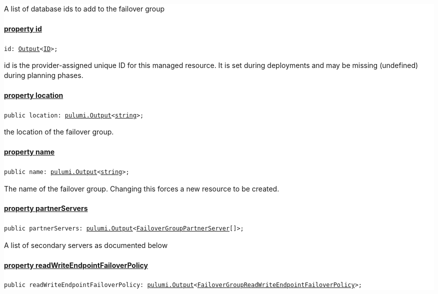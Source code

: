 A list of database ids to add to the failover group

<h4 class="pdoc-member-header" id="FailoverGroup-id">
<a class="pdoc-child-name" href="https://github.com/pulumi/pulumi-azure/blob/65929d23372bebb9669a668512d01db9b900bf1e/sdk/nodejs/sql/failoverGroup.ts#L52">property <b>id</b></a>
</h4>

<pre class="highlight"><code><span class='kd'></span>id: <a href='/docs/reference/pkg/nodejs/pulumi/pulumi/#Output'>Output</a>&lt;<a href='/docs/reference/pkg/nodejs/pulumi/pulumi/#ID'>ID</a>&gt;;</code></pre>

id is the provider-assigned unique ID for this managed resource.  It is set during
deployments and may be missing (undefined) during planning phases.

<h4 class="pdoc-member-header" id="FailoverGroup-location">
<a class="pdoc-child-name" href="https://github.com/pulumi/pulumi-azure/blob/65929d23372bebb9669a668512d01db9b900bf1e/sdk/nodejs/sql/failoverGroup.ts#L87">property <b>location</b></a>
</h4>

<pre class="highlight"><code><span class='kd'>public </span>location: <a href='/docs/reference/pkg/nodejs/pulumi/pulumi/#Output'>pulumi.Output</a>&lt;<span class='kd'><a href='https://developer.mozilla.org/en-US/docs/Web/JavaScript/Reference/Global_Objects/String'>string</a></span>&gt;;</code></pre>

the location of the failover group.

<h4 class="pdoc-member-header" id="FailoverGroup-name">
<a class="pdoc-child-name" href="https://github.com/pulumi/pulumi-azure/blob/65929d23372bebb9669a668512d01db9b900bf1e/sdk/nodejs/sql/failoverGroup.ts#L91">property <b>name</b></a>
</h4>

<pre class="highlight"><code><span class='kd'>public </span>name: <a href='/docs/reference/pkg/nodejs/pulumi/pulumi/#Output'>pulumi.Output</a>&lt;<span class='kd'><a href='https://developer.mozilla.org/en-US/docs/Web/JavaScript/Reference/Global_Objects/String'>string</a></span>&gt;;</code></pre>

The name of the failover group. Changing this forces a new resource to be created.

<h4 class="pdoc-member-header" id="FailoverGroup-partnerServers">
<a class="pdoc-child-name" href="https://github.com/pulumi/pulumi-azure/blob/65929d23372bebb9669a668512d01db9b900bf1e/sdk/nodejs/sql/failoverGroup.ts#L95">property <b>partnerServers</b></a>
</h4>

<pre class="highlight"><code><span class='kd'>public </span>partnerServers: <a href='/docs/reference/pkg/nodejs/pulumi/pulumi/#Output'>pulumi.Output</a>&lt;<a href='/docs/reference/pkg/nodejs/pulumi/azure/types/output/#FailoverGroupPartnerServer'>FailoverGroupPartnerServer</a>[]&gt;;</code></pre>

A list of secondary servers as documented below

<h4 class="pdoc-member-header" id="FailoverGroup-readWriteEndpointFailoverPolicy">
<a class="pdoc-child-name" href="https://github.com/pulumi/pulumi-azure/blob/65929d23372bebb9669a668512d01db9b900bf1e/sdk/nodejs/sql/failoverGroup.ts#L99">property <b>readWriteEndpointFailoverPolicy</b></a>
</h4>

<pre class="highlight"><code><span class='kd'>public </span>readWriteEndpointFailoverPolicy: <a href='/docs/reference/pkg/nodejs/pulumi/pulumi/#Output'>pulumi.Output</a>&lt;<a href='/docs/reference/pkg/nodejs/pulumi/azure/types/output/#FailoverGroupReadWriteEndpointFailoverPolicy'>FailoverGroupReadWriteEndpointFailoverPolicy</a>&gt;;</code></pre>
